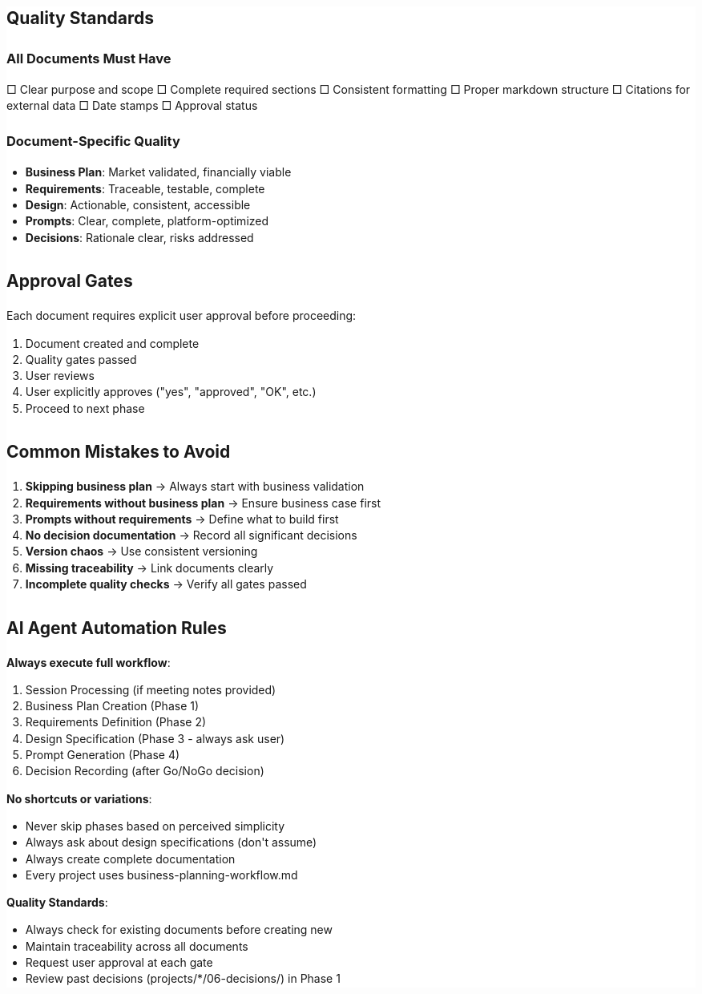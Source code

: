## Quality Standards

### All Documents Must Have
□ Clear purpose and scope
□ Complete required sections
□ Consistent formatting
□ Proper markdown structure
□ Citations for external data
□ Date stamps
□ Approval status

### Document-Specific Quality
- **Business Plan**: Market validated, financially viable
- **Requirements**: Traceable, testable, complete
- **Design**: Actionable, consistent, accessible
- **Prompts**: Clear, complete, platform-optimized
- **Decisions**: Rationale clear, risks addressed

## Approval Gates

Each document requires explicit user approval before proceeding:
1. Document created and complete
2. Quality gates passed
3. User reviews
4. User explicitly approves ("yes", "approved", "OK", etc.)
5. Proceed to next phase

## Common Mistakes to Avoid

1. **Skipping business plan** → Always start with business validation
2. **Requirements without business plan** → Ensure business case first
3. **Prompts without requirements** → Define what to build first
4. **No decision documentation** → Record all significant decisions
5. **Version chaos** → Use consistent versioning
6. **Missing traceability** → Link documents clearly
7. **Incomplete quality checks** → Verify all gates passed

## AI Agent Automation Rules

**Always execute full workflow**:
1. Session Processing (if meeting notes provided)
2. Business Plan Creation (Phase 1)
3. Requirements Definition (Phase 2)
4. Design Specification (Phase 3 - always ask user)
5. Prompt Generation (Phase 4)
6. Decision Recording (after Go/NoGo decision)

**No shortcuts or variations**:
- Never skip phases based on perceived simplicity
- Always ask about design specifications (don't assume)
- Always create complete documentation
- Every project uses business-planning-workflow.md

**Quality Standards**:
- Always check for existing documents before creating new
- Maintain traceability across all documents
- Request user approval at each gate
- Review past decisions (projects/*/06-decisions/) in Phase 1
